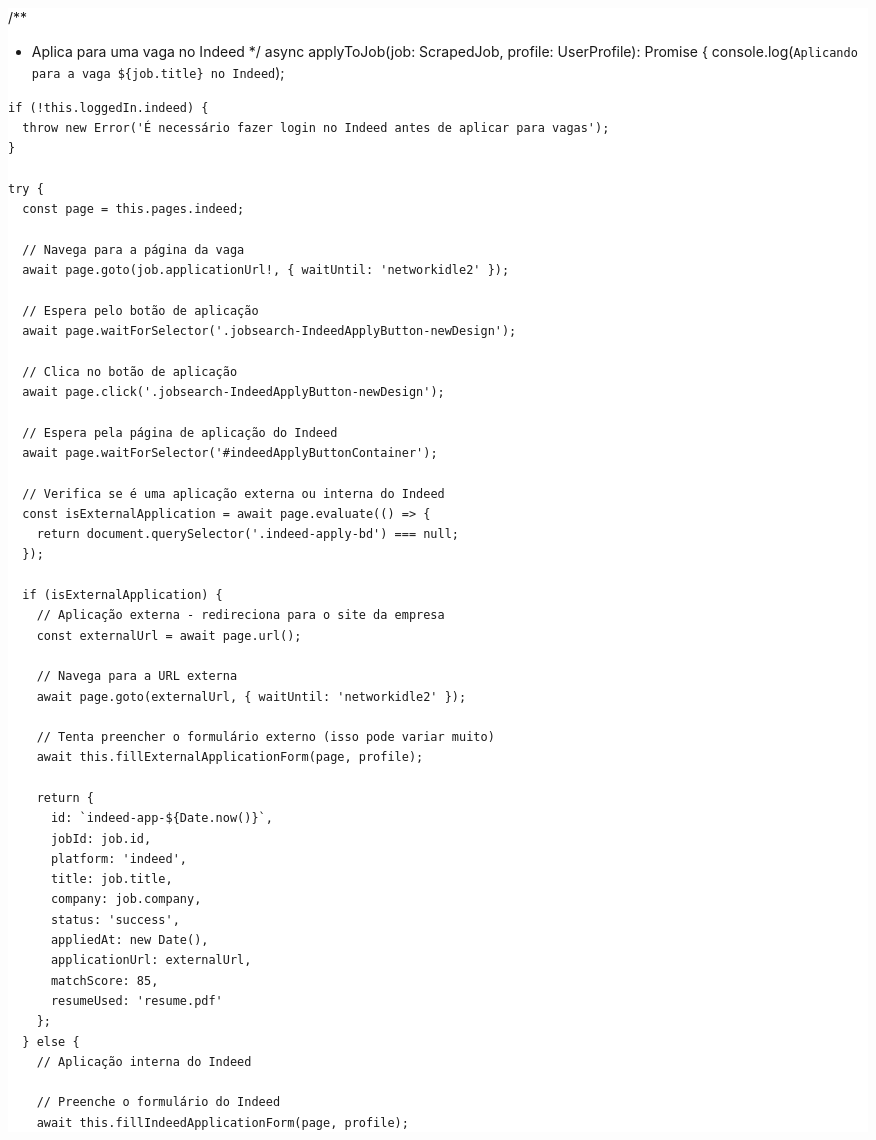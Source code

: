   /**
   * Aplica para uma vaga no Indeed
   */
  async applyToJob(job: ScrapedJob, profile: UserProfile): Promise<ApplicationResult> {
    console.log(`Aplicando para a vaga ${job.title} no Indeed`);

    if (!this.loggedIn.indeed) {
      throw new Error('É necessário fazer login no Indeed antes de aplicar para vagas');
    }

    try {
      const page = this.pages.indeed;

      // Navega para a página da vaga
      await page.goto(job.applicationUrl!, { waitUntil: 'networkidle2' });

      // Espera pelo botão de aplicação
      await page.waitForSelector('.jobsearch-IndeedApplyButton-newDesign');

      // Clica no botão de aplicação
      await page.click('.jobsearch-IndeedApplyButton-newDesign');

      // Espera pela página de aplicação do Indeed
      await page.waitForSelector('#indeedApplyButtonContainer');

      // Verifica se é uma aplicação externa ou interna do Indeed
      const isExternalApplication = await page.evaluate(() => {
        return document.querySelector('.indeed-apply-bd') === null;
      });

      if (isExternalApplication) {
        // Aplicação externa - redireciona para o site da empresa
        const externalUrl = await page.url();

        // Navega para a URL externa
        await page.goto(externalUrl, { waitUntil: 'networkidle2' });

        // Tenta preencher o formulário externo (isso pode variar muito)
        await this.fillExternalApplicationForm(page, profile);

        return {
          id: `indeed-app-${Date.now()}`,
          jobId: job.id,
          platform: 'indeed',
          title: job.title,
          company: job.company,
          status: 'success',
          appliedAt: new Date(),
          applicationUrl: externalUrl,
          matchScore: 85,
          resumeUsed: 'resume.pdf'
        };
      } else {
        // Aplicação interna do Indeed

        // Preenche o formulário do Indeed
        await this.fillIndeedApplicationForm(page, profile);
